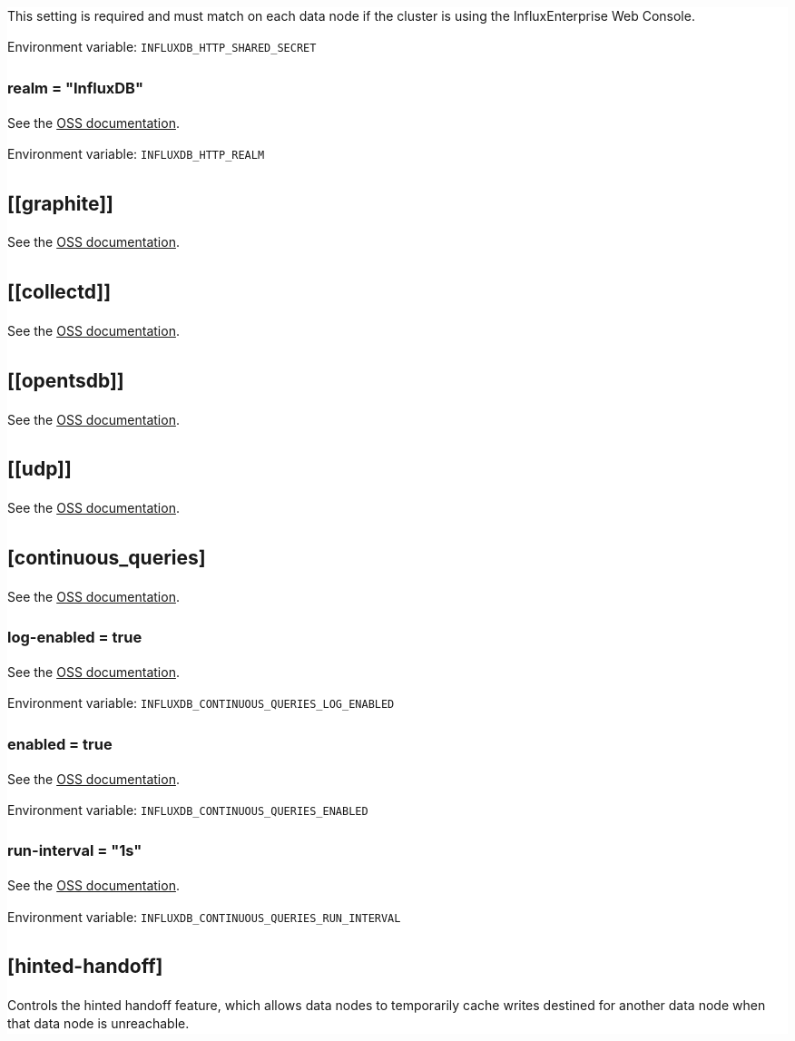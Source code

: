 This setting is required and must match on each data node if the cluster is using the InfluxEnterprise Web Console.

Environment variable: `INFLUXDB_HTTP_SHARED_SECRET`

###  realm = "InfluxDB"

See the [OSS documentation](/influxdb/v1.1/administration/config/#realm-influxdb).

Environment variable: `INFLUXDB_HTTP_REALM`

## [[graphite]]

See the [OSS documentation](/influxdb/v1.1/administration/config/#graphite).

## [[collectd]]

See the [OSS documentation](/influxdb/v1.1/administration/config/#collectd).

## [[opentsdb]]

See the [OSS documentation](/influxdb/v1.1/administration/config/#opentsdb).

## [[udp]]

See the [OSS documentation](/influxdb/v1.1/administration/config/#udp).

## [continuous_queries]

See the [OSS documentation](/influxdb/v1.1/administration/config/#continuous-queries).

###  log-enabled = true

See the [OSS documentation](/influxdb/v1.1/administration/config/#log-enabled-true-1).

Environment variable: `INFLUXDB_CONTINUOUS_QUERIES_LOG_ENABLED`

###  enabled = true

See the [OSS documentation](/influxdb/v1.1/administration/config/#enabled-true-5).

Environment variable: `INFLUXDB_CONTINUOUS_QUERIES_ENABLED`

###  run-interval = "1s"

See the [OSS documentation](/influxdb/v1.1/administration/config/#run-interval-1s).

Environment variable: `INFLUXDB_CONTINUOUS_QUERIES_RUN_INTERVAL`

## [hinted-handoff]

Controls the hinted handoff feature, which allows data nodes to temporarily cache writes destined for another data node when that data node is unreachable.
